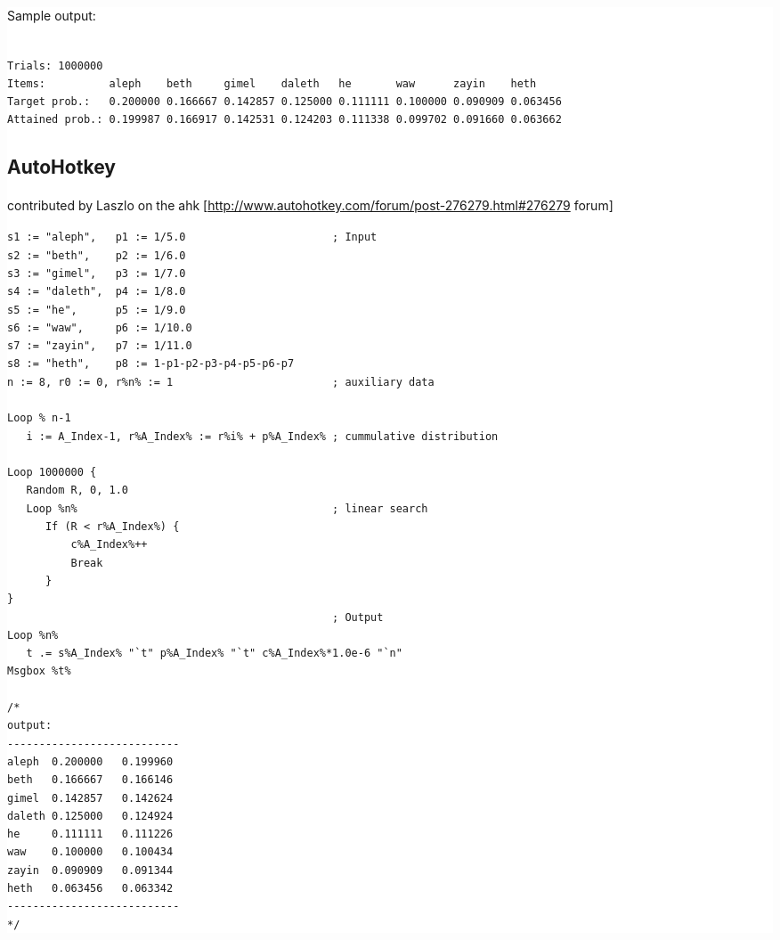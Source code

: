 Sample output:

```txt

Trials: 1000000
Items:          aleph    beth     gimel    daleth   he       waw      zayin    heth     
Target prob.:   0.200000 0.166667 0.142857 0.125000 0.111111 0.100000 0.090909 0.063456 
Attained prob.: 0.199987 0.166917 0.142531 0.124203 0.111338 0.099702 0.091660 0.063662 

```



## AutoHotkey

contributed by Laszlo on the ahk [http://www.autohotkey.com/forum/post-276279.html#276279 forum]

```AutoHotkey
s1 := "aleph",   p1 := 1/5.0                       ; Input
s2 := "beth",    p2 := 1/6.0
s3 := "gimel",   p3 := 1/7.0
s4 := "daleth",  p4 := 1/8.0
s5 := "he",      p5 := 1/9.0
s6 := "waw",     p6 := 1/10.0
s7 := "zayin",   p7 := 1/11.0
s8 := "heth",    p8 := 1-p1-p2-p3-p4-p5-p6-p7
n := 8, r0 := 0, r%n% := 1                         ; auxiliary data

Loop % n-1
   i := A_Index-1, r%A_Index% := r%i% + p%A_Index% ; cummulative distribution

Loop 1000000 {
   Random R, 0, 1.0
   Loop %n%                                        ; linear search
      If (R < r%A_Index%) {
          c%A_Index%++
          Break
      }
}
                                                   ; Output
Loop %n%
   t .= s%A_Index% "`t" p%A_Index% "`t" c%A_Index%*1.0e-6 "`n"
Msgbox %t%

/*
output: 
---------------------------
aleph  0.200000   0.199960
beth   0.166667   0.166146
gimel  0.142857   0.142624
daleth 0.125000   0.124924
he     0.111111   0.111226
waw    0.100000   0.100434
zayin  0.090909   0.091344
heth   0.063456   0.063342
---------------------------
*/
```
